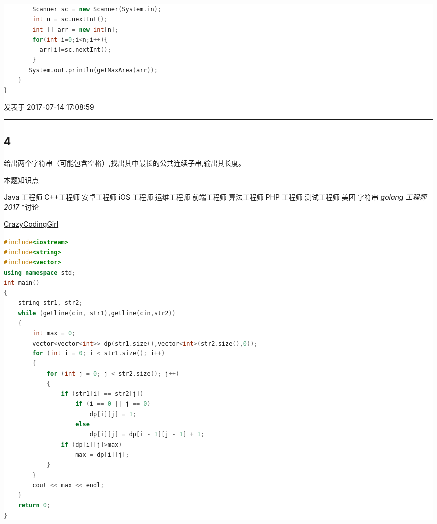 ```cpp
        Scanner sc = new Scanner(System.in); 
        int n = sc.nextInt();
        int [] arr = new int[n];
        for(int i=0;i<n;i++){ 
          arr[i]=sc.nextInt();
        } 
       System.out.println(getMaxArea(arr));
    } 
}

```

发表于 2017-07-14 17:08:59

* * *

## 4

给出两个字符串（可能包含空格）,找出其中最长的公共连续子串,输出其长度。

本题知识点

Java 工程师 C++工程师 安卓工程师 iOS 工程师 运维工程师 前端工程师 算法工程师 PHP 工程师 测试工程师 美团 字符串 *golang 工程师 2017* *讨论

[CrazyCodingGirl](https://www.nowcoder.com/profile/3582338)

```cpp
#include<iostream>
#include<string>
#include<vector>
using namespace std;
int main()
{
	string str1, str2;
	while (getline(cin, str1),getline(cin,str2))
	{
		int max = 0;
		vector<vector<int>> dp(str1.size(),vector<int>(str2.size(),0));
		for (int i = 0; i < str1.size(); i++)
		{
			for (int j = 0; j < str2.size(); j++)
			{
				if (str1[i] == str2[j])
					if (i == 0 || j == 0)
						dp[i][j] = 1;
					else
						dp[i][j] = dp[i - 1][j - 1] + 1;					
				if (dp[i][j]>max)
					max = dp[i][j];
			}
		}
		cout << max << endl;
	}
	return 0;
}

```
